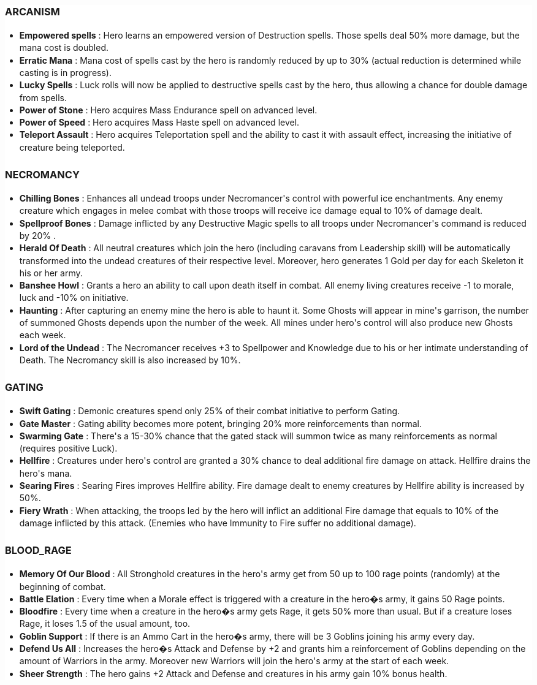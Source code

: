 ### ARCANISM
- __Empowered spells__ : Hero learns an empowered version of Destruction spells. Those spells deal 50% more damage, but the mana cost is doubled.
- __Erratic Mana__ : Mana cost of spells cast by the hero is randomly reduced by up to 30% (actual reduction is determined while casting is in progress).
- __Lucky Spells__ : Luck rolls will now be applied to destructive spells cast by the hero, thus allowing a chance for double damage from spells.
- __Power of Stone__ : Hero acquires Mass Endurance spell on advanced level.
- __Power of Speed__ : Hero acquires Mass Haste spell on advanced level.
- __Teleport Assault__ : Hero acquires Teleportation spell and the ability to cast it with assault effect, increasing the initiative of creature being teleported.

### NECROMANCY
- __Chilling Bones__ : Enhances all undead troops under Necromancer's control with powerful ice enchantments. Any enemy creature which engages in melee combat with those troops will receive ice damage equal to 10% of damage dealt.
- __Spellproof Bones__ : Damage inflicted by any Destructive Magic spells to all troops under Necromancer's command is reduced by 20% .
- __Herald Of Death__ : All neutral creatures which join the hero (including caravans from Leadership skill) will be automatically transformed into the undead creatures of their respective level.
Moreover, hero generates 1 Gold per day for each Skeleton it his or her army.
- __Banshee Howl__ : Grants a hero an ability to call upon death itself in combat. All enemy living creatures receive -1 to morale, luck and -10% on initiative.
- __Haunting__ : After capturing an enemy mine the hero is able to haunt it. Some Ghosts will appear in mine's garrison, the number of summoned Ghosts depends upon the number of the week. All mines under hero's control will also produce new Ghosts each week.
- __Lord of the Undead__ : The Necromancer receives +3 to Spellpower and Knowledge due to his or her intimate understanding of Death. The Necromancy skill is also increased by 10%.

### GATING
- __Swift Gating__ : Demonic creatures spend only 25% of their combat initiative to perform Gating.
- __Gate Master__ : Gating ability becomes more potent, bringing 20% more reinforcements than normal.
- __Swarming Gate__ : There's a 15-30% chance that the gated stack will summon twice as many reinforcements as normal (requires positive Luck).
- __Hellfire__ : Creatures under hero's control are granted a 30% chance to deal additional fire damage on attack. Hellfire drains the hero's mana.
- __Searing Fires__ : Searing Fires improves Hellfire ability. Fire damage dealt to enemy creatures by Hellfire ability is increased by 50%.
- __Fiery Wrath__ : When attacking, the troops led by the hero will inflict an additional Fire damage that equals to 10% of the damage inflicted by this attack. (Enemies who have Immunity to Fire suffer no additional damage).

### BLOOD_RAGE
- __Memory Of Our Blood__ : All Stronghold creatures in the hero's army get from 50 up to 100 rage points (randomly) at the beginning of combat.
- __Battle Elation__ : Every time when a Morale effect is triggered with a creature in the hero�s army, it gains 50 Rage points.
- __Bloodfire__ : Every time when a creature in the hero�s army gets Rage, it gets 50% more than usual. But if a creature loses Rage, it loses 1.5 of the usual amount, too.
- __Goblin Support__ : If there is an Ammo Cart in the hero�s army, there will be 3 Goblins joining his army every day.
- __Defend Us All__ : Increases the hero�s Attack and Defense by +2 and grants him a reinforcement of Goblins depending on the amount of Warriors in the army. Moreover new Warriors will join the hero's army at the start of each week.
- __Sheer Strength__ : The hero gains +2 Attack and Defense and creatures in his army gain 10% bonus health.
